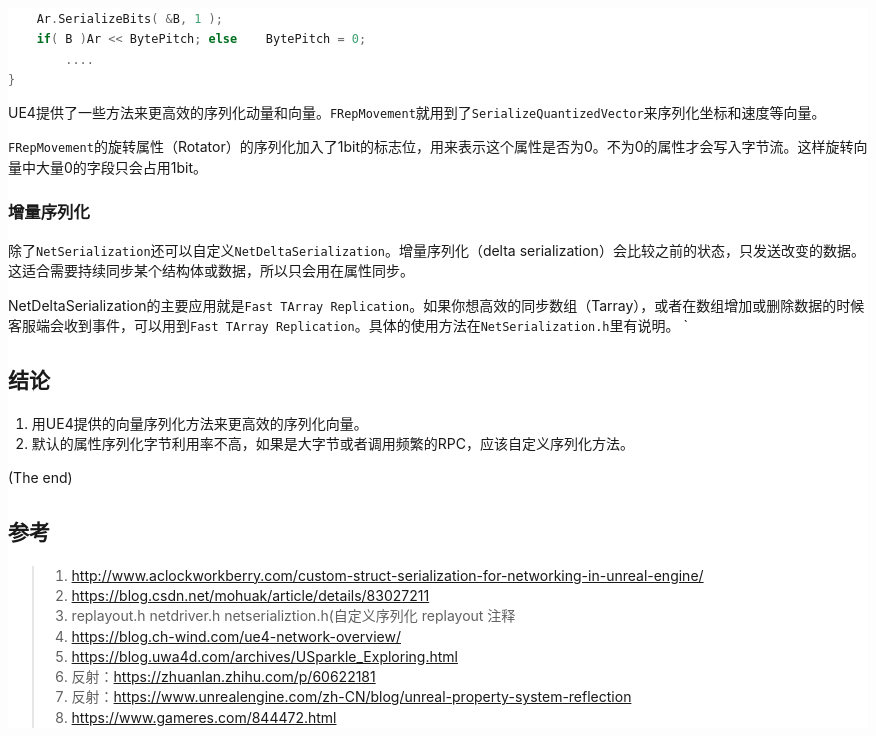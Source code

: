 ```c++
	Ar.SerializeBits( &B, 1 );
	if( B )Ar << BytePitch; else    BytePitch = 0;
        ....
}
```
UE4提供了一些方法来更高效的序列化动量和向量。`FRepMovement`就用到了`SerializeQuantizedVector`来序列化坐标和速度等向量。

`FRepMovement`的旋转属性（Rotator）的序列化加入了1bit的标志位，用来表示这个属性是否为0。不为0的属性才会写入字节流。这样旋转向量中大量0的字段只会占用1bit。

### 增量序列化

除了`NetSerialization`还可以自定义`NetDeltaSerialization`。增量序列化（delta serialization）会比较之前的状态，只发送改变的数据。这适合需要持续同步某个结构体或数据，所以只会用在属性同步。

NetDeltaSerialization的主要应用就是`Fast TArray Replication`。如果你想高效的同步数组（Tarray），或者在数组增加或删除数据的时候客服端会收到事件，可以用到`Fast TArray Replication`。具体的使用方法在`NetSerialization.h`里有说明。
`

## 结论

1. 用UE4提供的向量序列化方法来更高效的序列化向量。
1. 默认的属性序列化字节利用率不高，如果是大字节或者调用频繁的RPC，应该自定义序列化方法。

(The end)

## 参考

>1. http://www.aclockworkberry.com/custom-struct-serialization-for-networking-in-unreal-engine/
>1. https://blog.csdn.net/mohuak/article/details/83027211
> 2. replayout.h netdriver.h netserializtion.h(自定义序列化 replayout 注释
> 1. https://blog.ch-wind.com/ue4-network-overview/
>1. https://blog.uwa4d.com/archives/USparkle_Exploring.html
> 3. 反射：https://zhuanlan.zhihu.com/p/60622181
>4. 反射：https://www.unrealengine.com/zh-CN/blog/unreal-property-system-reflection
> 1. https://www.gameres.com/844472.html